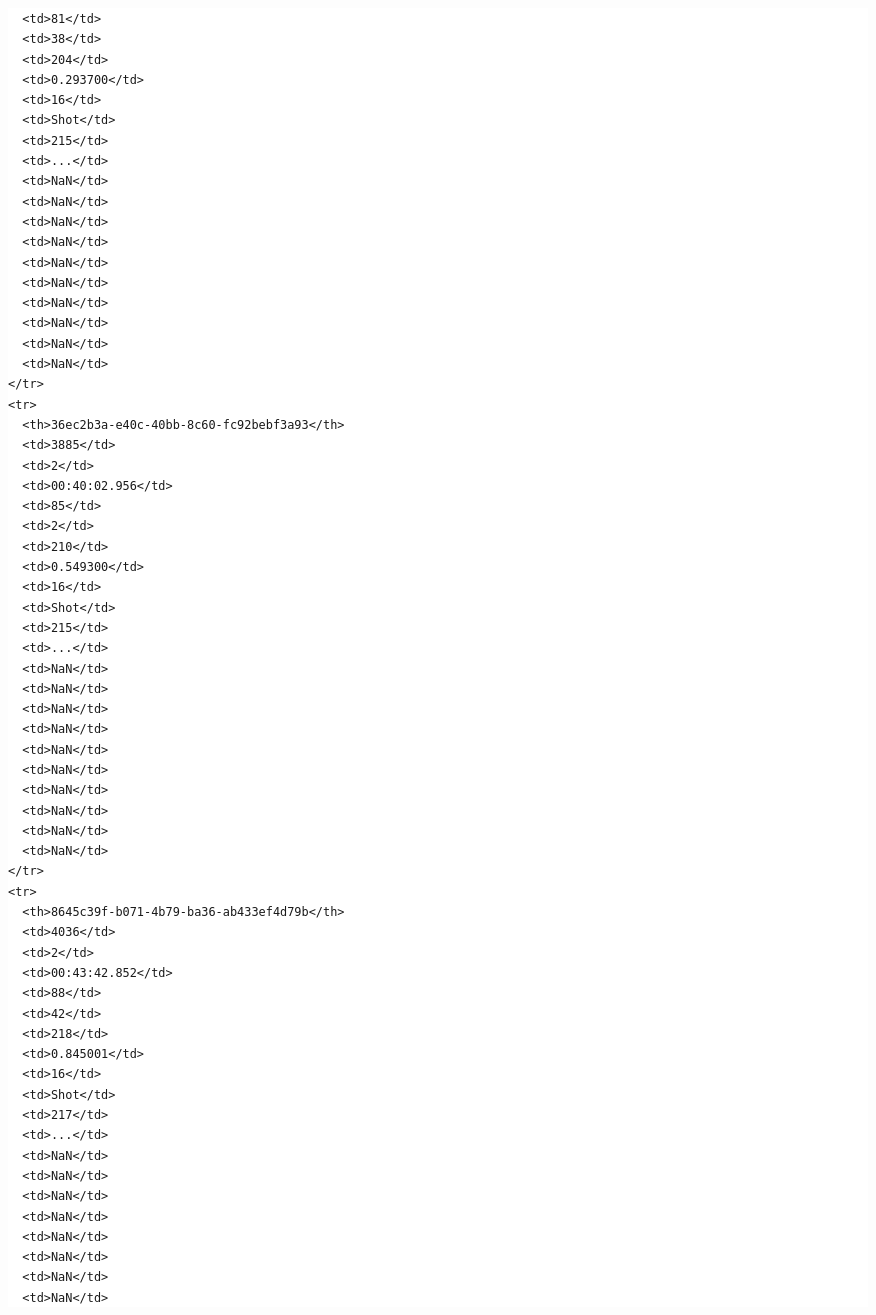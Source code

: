       <td>81</td>
      <td>38</td>
      <td>204</td>
      <td>0.293700</td>
      <td>16</td>
      <td>Shot</td>
      <td>215</td>
      <td>...</td>
      <td>NaN</td>
      <td>NaN</td>
      <td>NaN</td>
      <td>NaN</td>
      <td>NaN</td>
      <td>NaN</td>
      <td>NaN</td>
      <td>NaN</td>
      <td>NaN</td>
      <td>NaN</td>
    </tr>
    <tr>
      <th>36ec2b3a-e40c-40bb-8c60-fc92bebf3a93</th>
      <td>3885</td>
      <td>2</td>
      <td>00:40:02.956</td>
      <td>85</td>
      <td>2</td>
      <td>210</td>
      <td>0.549300</td>
      <td>16</td>
      <td>Shot</td>
      <td>215</td>
      <td>...</td>
      <td>NaN</td>
      <td>NaN</td>
      <td>NaN</td>
      <td>NaN</td>
      <td>NaN</td>
      <td>NaN</td>
      <td>NaN</td>
      <td>NaN</td>
      <td>NaN</td>
      <td>NaN</td>
    </tr>
    <tr>
      <th>8645c39f-b071-4b79-ba36-ab433ef4d79b</th>
      <td>4036</td>
      <td>2</td>
      <td>00:43:42.852</td>
      <td>88</td>
      <td>42</td>
      <td>218</td>
      <td>0.845001</td>
      <td>16</td>
      <td>Shot</td>
      <td>217</td>
      <td>...</td>
      <td>NaN</td>
      <td>NaN</td>
      <td>NaN</td>
      <td>NaN</td>
      <td>NaN</td>
      <td>NaN</td>
      <td>NaN</td>
      <td>NaN</td>